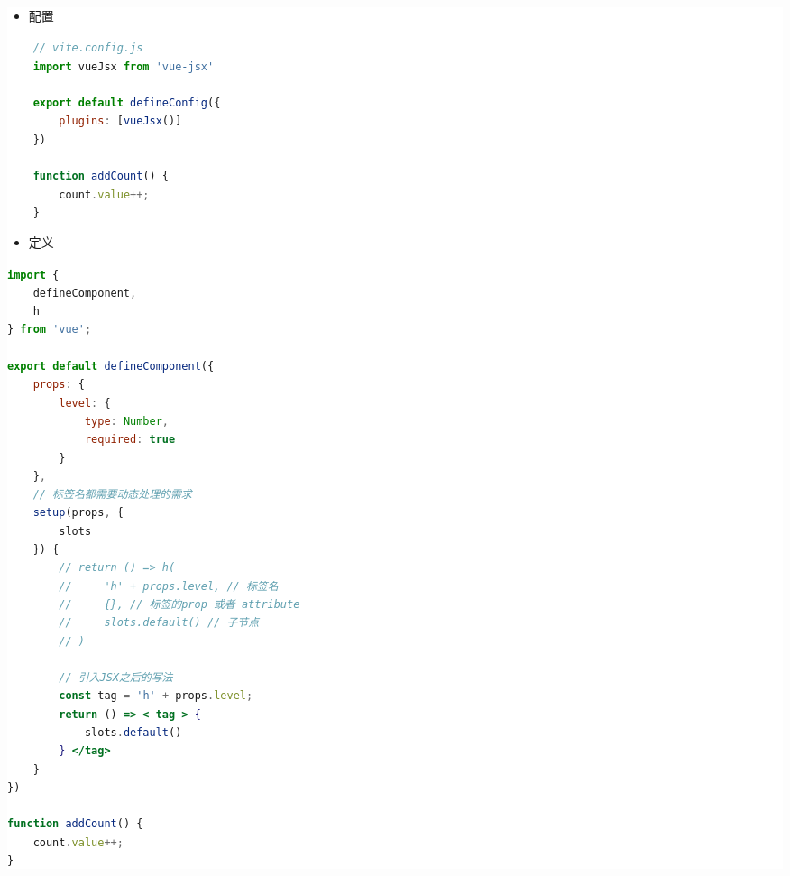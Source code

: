   + 配置
        

```js
    // vite.config.js
    import vueJsx from 'vue-jsx'

    export default defineConfig({
        plugins: [vueJsx()]
    })

    function addCount() {
        count.value++;
    }
```

  + 定义    

```jsx
import {
    defineComponent,
    h
} from 'vue';

export default defineComponent({
    props: {
        level: {
            type: Number,
            required: true
        }
    },
    // 标签名都需要动态处理的需求
    setup(props, {
        slots
    }) {
        // return () => h(
        //     'h' + props.level, // 标签名
        //     {}, // 标签的prop 或者 attribute
        //     slots.default() // 子节点
        // )

        // 引入JSX之后的写法
        const tag = 'h' + props.level;
        return () => < tag > {
            slots.default()
        } </tag>
    }
})

function addCount() {
    count.value++;
}
```
